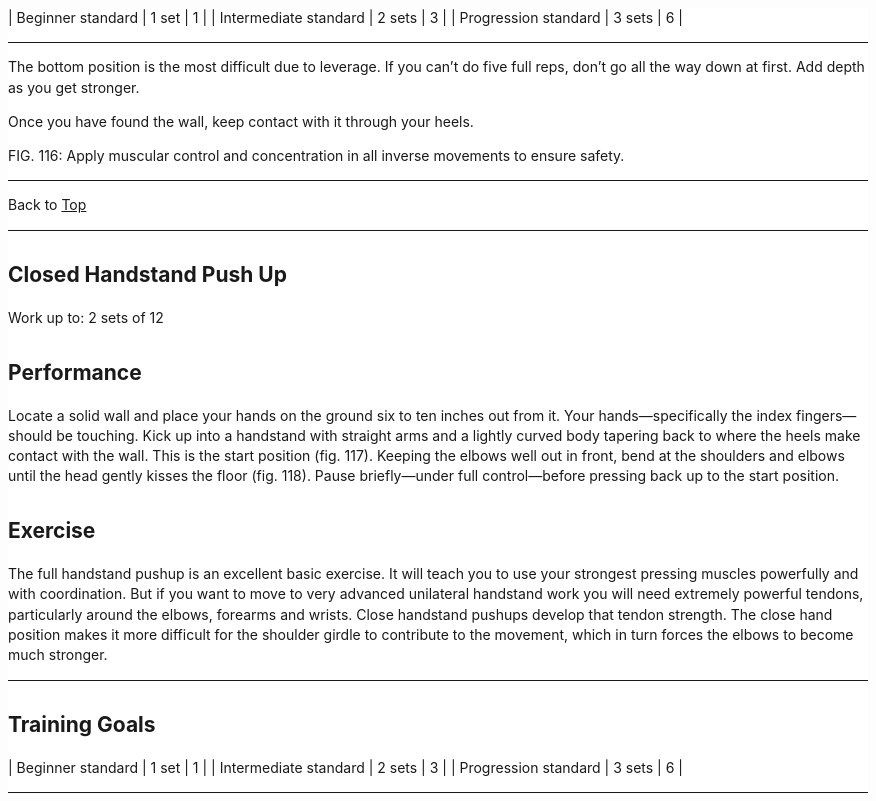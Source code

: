 | Beginner standard | 1 set | 1 |
| Intermediate standard | 2 sets | 3 |
| Progression standard | 3 sets | 6 |

---

The bottom position is the most difficult due to leverage. If you can’t do five full reps, don’t go all the way down at first. Add depth as you get stronger.

Once you have found the wall, keep contact with it through your heels.


FIG. 116: Apply muscular control and concentration in all inverse movements to ensure safety.


---

Back to [Top](#handstand-push-ups)

---


## Closed Handstand Push Up

Work up to: 2 sets of 12

## Performance
Locate a solid wall and place your hands on the ground six to ten inches out from it. Your hands—specifically the index fingers—should be touching. Kick up into a handstand with straight arms and a lightly curved body tapering back to where the heels make contact with the wall. This is the start position (fig. 117). Keeping the elbows well out in front, bend at the shoulders and elbows until the head gently kisses the floor (fig. 118). Pause briefly—under full control—before pressing back up to the start position.

## Exercise
The full handstand pushup is an excellent basic exercise. It will teach you to use your strongest pressing muscles powerfully and with coordination. But if you want to move to very advanced unilateral handstand work you will need extremely powerful tendons, particularly around the elbows, forearms and wrists. Close handstand pushups develop that tendon strength. The close hand position makes it more difficult for the shoulder girdle to contribute to the movement, which in turn forces the elbows to become much stronger.

---

## Training Goals

| Beginner standard | 1 set | 1 |
| Intermediate standard | 2 sets | 3 |
| Progression standard | 3 sets | 6 |

---